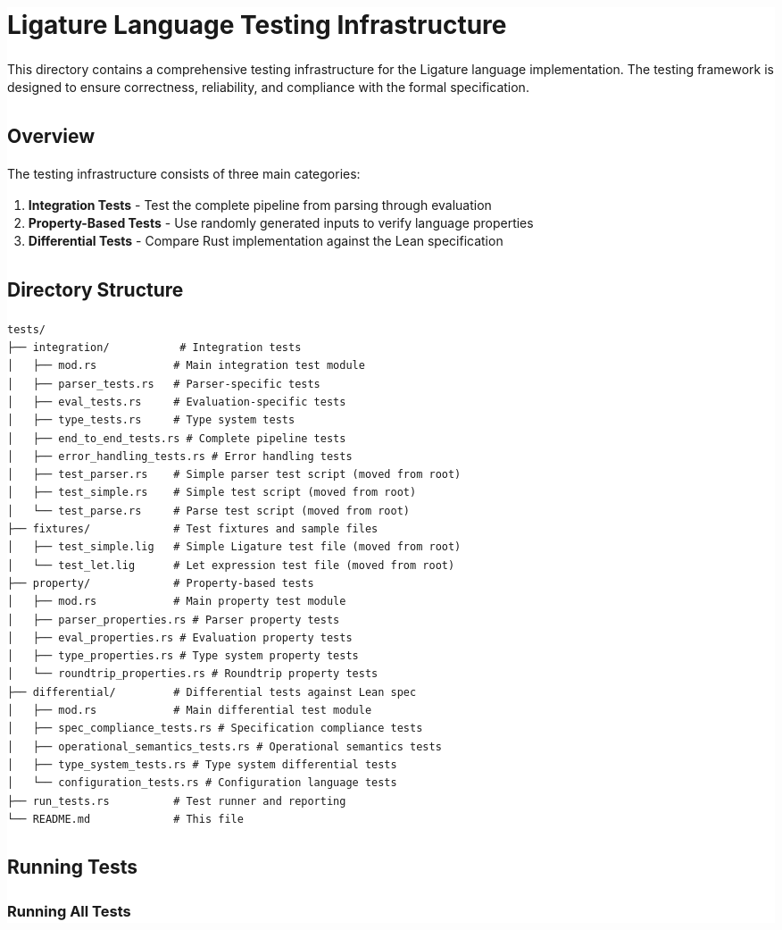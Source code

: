 # Ligature Language Testing Infrastructure

This directory contains a comprehensive testing infrastructure for the Ligature language implementation. The testing framework is designed to ensure correctness, reliability, and compliance with the formal specification.

## Overview

The testing infrastructure consists of three main categories:

1. **Integration Tests** - Test the complete pipeline from parsing through evaluation
2. **Property-Based Tests** - Use randomly generated inputs to verify language properties
3. **Differential Tests** - Compare Rust implementation against the Lean specification

## Directory Structure

```
tests/
├── integration/           # Integration tests
│   ├── mod.rs            # Main integration test module
│   ├── parser_tests.rs   # Parser-specific tests
│   ├── eval_tests.rs     # Evaluation-specific tests
│   ├── type_tests.rs     # Type system tests
│   ├── end_to_end_tests.rs # Complete pipeline tests
│   ├── error_handling_tests.rs # Error handling tests
│   ├── test_parser.rs    # Simple parser test script (moved from root)
│   ├── test_simple.rs    # Simple test script (moved from root)
│   └── test_parse.rs     # Parse test script (moved from root)
├── fixtures/             # Test fixtures and sample files
│   ├── test_simple.lig   # Simple Ligature test file (moved from root)
│   └── test_let.lig      # Let expression test file (moved from root)
├── property/             # Property-based tests
│   ├── mod.rs            # Main property test module
│   ├── parser_properties.rs # Parser property tests
│   ├── eval_properties.rs # Evaluation property tests
│   ├── type_properties.rs # Type system property tests
│   └── roundtrip_properties.rs # Roundtrip property tests
├── differential/         # Differential tests against Lean spec
│   ├── mod.rs            # Main differential test module
│   ├── spec_compliance_tests.rs # Specification compliance tests
│   ├── operational_semantics_tests.rs # Operational semantics tests
│   ├── type_system_tests.rs # Type system differential tests
│   └── configuration_tests.rs # Configuration language tests
├── run_tests.rs          # Test runner and reporting
└── README.md             # This file
```

## Running Tests

### Running All Tests

